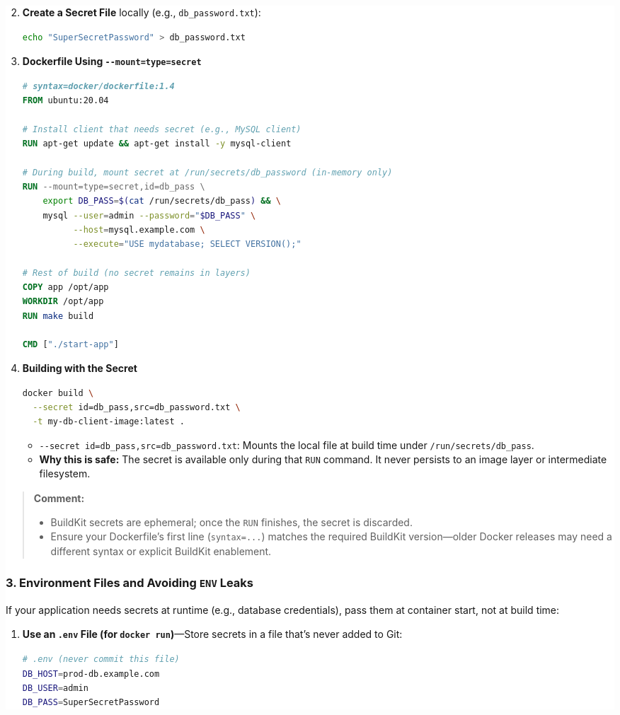 2. **Create a Secret File** locally (e.g., `db_password.txt`):

   ```bash
   echo "SuperSecretPassword" > db_password.txt
   ```

3. **Dockerfile Using `--mount=type=secret`**

   ```dockerfile
   # syntax=docker/dockerfile:1.4
   FROM ubuntu:20.04

   # Install client that needs secret (e.g., MySQL client)
   RUN apt-get update && apt-get install -y mysql-client

   # During build, mount secret at /run/secrets/db_password (in-memory only)
   RUN --mount=type=secret,id=db_pass \
       export DB_PASS=$(cat /run/secrets/db_pass) && \
       mysql --user=admin --password="$DB_PASS" \
             --host=mysql.example.com \
             --execute="USE mydatabase; SELECT VERSION();"

   # Rest of build (no secret remains in layers)
   COPY app /opt/app
   WORKDIR /opt/app
   RUN make build

   CMD ["./start-app"]
   ```

4. **Building with the Secret**

   ```bash
   docker build \
     --secret id=db_pass,src=db_password.txt \
     -t my-db-client-image:latest .
   ```

    * `--secret id=db_pass,src=db_password.txt`: Mounts the local file at build time under `/run/secrets/db_pass`.
    * **Why this is safe:** The secret is available only during that `RUN` command. It never persists to an image layer or intermediate filesystem.

> **Comment:**
>
> * BuildKit secrets are ephemeral; once the `RUN` finishes, the secret is discarded.
> * Ensure your Dockerfile’s first line (`syntax=...`) matches the required BuildKit version—older Docker releases may need a different syntax or explicit BuildKit enablement.

### 3. Environment Files and Avoiding `ENV` Leaks

If your application needs secrets at runtime (e.g., database credentials), pass them at container start, not at build time:

1. **Use an `.env` File (for `docker run`)**—Store secrets in a file that’s never added to Git:

   ```bash
   # .env (never commit this file)
   DB_HOST=prod-db.example.com
   DB_USER=admin
   DB_PASS=SuperSecretPassword
   ```
